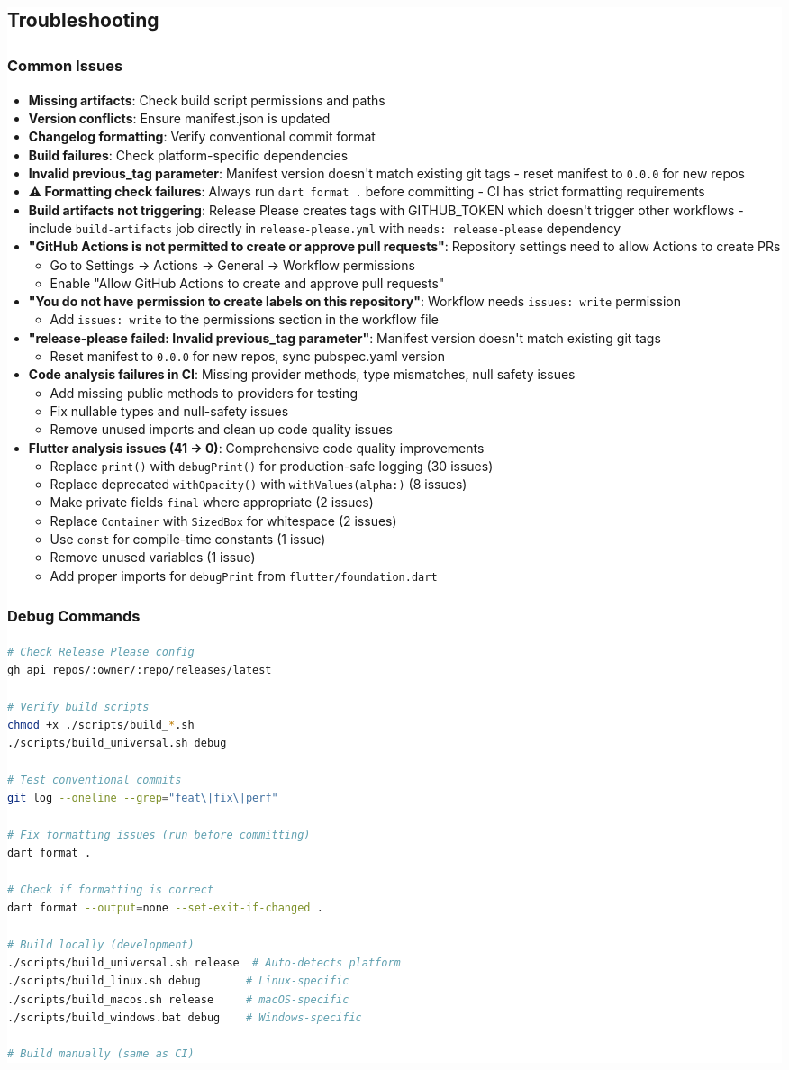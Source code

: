 ## Troubleshooting

### Common Issues
- **Missing artifacts**: Check build script permissions and paths
- **Version conflicts**: Ensure manifest.json is updated
- **Changelog formatting**: Verify conventional commit format
- **Build failures**: Check platform-specific dependencies
- **Invalid previous_tag parameter**: Manifest version doesn't match existing git tags - reset manifest to `0.0.0` for new repos
- **⚠️ Formatting check failures**: Always run `dart format .` before committing - CI has strict formatting requirements
- **Build artifacts not triggering**: Release Please creates tags with GITHUB_TOKEN which doesn't trigger other workflows - include `build-artifacts` job directly in `release-please.yml` with `needs: release-please` dependency
- **"GitHub Actions is not permitted to create or approve pull requests"**: Repository settings need to allow Actions to create PRs
  - Go to Settings → Actions → General → Workflow permissions
  - Enable "Allow GitHub Actions to create and approve pull requests"
- **"You do not have permission to create labels on this repository"**: Workflow needs `issues: write` permission
  - Add `issues: write` to the permissions section in the workflow file
- **"release-please failed: Invalid previous_tag parameter"**: Manifest version doesn't match existing git tags
  - Reset manifest to `0.0.0` for new repos, sync pubspec.yaml version
- **Code analysis failures in CI**: Missing provider methods, type mismatches, null safety issues
  - Add missing public methods to providers for testing
  - Fix nullable types and null-safety issues
  - Remove unused imports and clean up code quality issues
- **Flutter analysis issues (41 → 0)**: Comprehensive code quality improvements
  - Replace `print()` with `debugPrint()` for production-safe logging (30 issues)
  - Replace deprecated `withOpacity()` with `withValues(alpha:)` (8 issues)
  - Make private fields `final` where appropriate (2 issues)
  - Replace `Container` with `SizedBox` for whitespace (2 issues)
  - Use `const` for compile-time constants (1 issue)
  - Remove unused variables (1 issue)
  - Add proper imports for `debugPrint` from `flutter/foundation.dart`

### Debug Commands
```bash
# Check Release Please config
gh api repos/:owner/:repo/releases/latest

# Verify build scripts
chmod +x ./scripts/build_*.sh
./scripts/build_universal.sh debug

# Test conventional commits
git log --oneline --grep="feat\|fix\|perf"

# Fix formatting issues (run before committing)
dart format .

# Check if formatting is correct
dart format --output=none --set-exit-if-changed .

# Build locally (development)
./scripts/build_universal.sh release  # Auto-detects platform
./scripts/build_linux.sh debug       # Linux-specific 
./scripts/build_macos.sh release     # macOS-specific
./scripts/build_windows.bat debug    # Windows-specific

# Build manually (same as CI)
```
